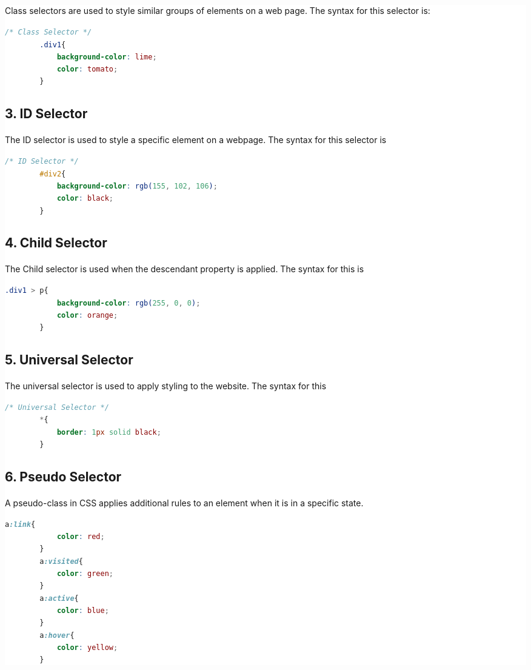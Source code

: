 Class selectors are used to style similar groups of elements on a web page. The syntax for this selector is:

```css
/* Class Selector */
        .div1{
            background-color: lime;
            color: tomato;
        }
```

## 3\. ID Selector

The ID selector is used to style a specific element on a webpage. The syntax for this selector is

```css
/* ID Selector */
        #div2{
            background-color: rgb(155, 102, 106);
            color: black;
        }
```

## 4\. Child Selector

The Child selector is used when the descendant property is applied. The syntax for this is

```css
.div1 > p{
            background-color: rgb(255, 0, 0);
            color: orange;
        }
```

## 5\. Universal Selector

The universal selector is used to apply styling to the website. The syntax for this

```css
/* Universal Selector */
        *{
            border: 1px solid black;
        }
```

## 6\. Pseudo Selector

A pseudo-class in CSS applies additional rules to an element when it is in a specific state.

```css
a:link{
            color: red;
        }
        a:visited{
            color: green;
        }
        a:active{
            color: blue;
        }
        a:hover{
            color: yellow;
        }
```
